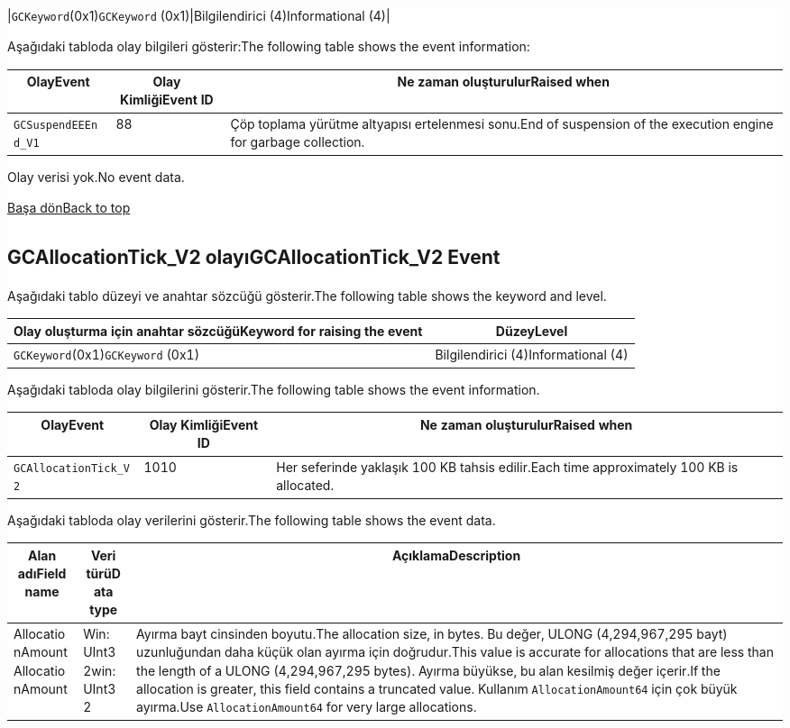 |<span data-ttu-id="ea9d6-370">`GCKeyword`(0x1)</span><span class="sxs-lookup"><span data-stu-id="ea9d6-370">`GCKeyword` (0x1)</span></span>|<span data-ttu-id="ea9d6-371">Bilgilendirici (4)</span><span class="sxs-lookup"><span data-stu-id="ea9d6-371">Informational (4)</span></span>|  
  
 <span data-ttu-id="ea9d6-372">Aşağıdaki tabloda olay bilgileri gösterir:</span><span class="sxs-lookup"><span data-stu-id="ea9d6-372">The following table shows the event information:</span></span>  
  
|<span data-ttu-id="ea9d6-373">Olay</span><span class="sxs-lookup"><span data-stu-id="ea9d6-373">Event</span></span>|<span data-ttu-id="ea9d6-374">Olay Kimliği</span><span class="sxs-lookup"><span data-stu-id="ea9d6-374">Event ID</span></span>|<span data-ttu-id="ea9d6-375">Ne zaman oluşturulur</span><span class="sxs-lookup"><span data-stu-id="ea9d6-375">Raised when</span></span>|  
|-----------|--------------|-----------------|  
|`GCSuspendEEEnd_V1`|<span data-ttu-id="ea9d6-376">8</span><span class="sxs-lookup"><span data-stu-id="ea9d6-376">8</span></span>|<span data-ttu-id="ea9d6-377">Çöp toplama yürütme altyapısı ertelenmesi sonu.</span><span class="sxs-lookup"><span data-stu-id="ea9d6-377">End of suspension of the execution engine for garbage collection.</span></span>|  
  
 <span data-ttu-id="ea9d6-378">Olay verisi yok.</span><span class="sxs-lookup"><span data-stu-id="ea9d6-378">No event data.</span></span>  
  
 [<span data-ttu-id="ea9d6-379">Başa dön</span><span class="sxs-lookup"><span data-stu-id="ea9d6-379">Back to top</span></span>](#top)  
  
<a name="gcallocationtick_v2_event"></a>   
## <a name="gcallocationtickv2-event"></a><span data-ttu-id="ea9d6-380">GCAllocationTick_V2 olayı</span><span class="sxs-lookup"><span data-stu-id="ea9d6-380">GCAllocationTick_V2 Event</span></span>  
 <span data-ttu-id="ea9d6-381">Aşağıdaki tablo düzeyi ve anahtar sözcüğü gösterir.</span><span class="sxs-lookup"><span data-stu-id="ea9d6-381">The following table shows the keyword and level.</span></span>  
  
|<span data-ttu-id="ea9d6-382">Olay oluşturma için anahtar sözcüğü</span><span class="sxs-lookup"><span data-stu-id="ea9d6-382">Keyword for raising the event</span></span>|<span data-ttu-id="ea9d6-383">Düzey</span><span class="sxs-lookup"><span data-stu-id="ea9d6-383">Level</span></span>|  
|-----------------------------------|-----------|  
|<span data-ttu-id="ea9d6-384">`GCKeyword`(0x1)</span><span class="sxs-lookup"><span data-stu-id="ea9d6-384">`GCKeyword` (0x1)</span></span>|<span data-ttu-id="ea9d6-385">Bilgilendirici (4)</span><span class="sxs-lookup"><span data-stu-id="ea9d6-385">Informational (4)</span></span>|  
  
 <span data-ttu-id="ea9d6-386">Aşağıdaki tabloda olay bilgilerini gösterir.</span><span class="sxs-lookup"><span data-stu-id="ea9d6-386">The following table shows the event information.</span></span>  
  
|<span data-ttu-id="ea9d6-387">Olay</span><span class="sxs-lookup"><span data-stu-id="ea9d6-387">Event</span></span>|<span data-ttu-id="ea9d6-388">Olay Kimliği</span><span class="sxs-lookup"><span data-stu-id="ea9d6-388">Event ID</span></span>|<span data-ttu-id="ea9d6-389">Ne zaman oluşturulur</span><span class="sxs-lookup"><span data-stu-id="ea9d6-389">Raised when</span></span>|  
|-----------|--------------|-----------------|  
|`GCAllocationTick_V2`|<span data-ttu-id="ea9d6-390">10</span><span class="sxs-lookup"><span data-stu-id="ea9d6-390">10</span></span>|<span data-ttu-id="ea9d6-391">Her seferinde yaklaşık 100 KB tahsis edilir.</span><span class="sxs-lookup"><span data-stu-id="ea9d6-391">Each time approximately 100 KB is allocated.</span></span>|  
  
 <span data-ttu-id="ea9d6-392">Aşağıdaki tabloda olay verilerini gösterir.</span><span class="sxs-lookup"><span data-stu-id="ea9d6-392">The following table shows the event data.</span></span>  
  
|<span data-ttu-id="ea9d6-393">Alan adı</span><span class="sxs-lookup"><span data-stu-id="ea9d6-393">Field name</span></span>|<span data-ttu-id="ea9d6-394">Veri türü</span><span class="sxs-lookup"><span data-stu-id="ea9d6-394">Data type</span></span>|<span data-ttu-id="ea9d6-395">Açıklama</span><span class="sxs-lookup"><span data-stu-id="ea9d6-395">Description</span></span>|  
|----------------|---------------|-----------------|  
|<span data-ttu-id="ea9d6-396">AllocationAmount</span><span class="sxs-lookup"><span data-stu-id="ea9d6-396">AllocationAmount</span></span>|<span data-ttu-id="ea9d6-397">Win: UInt32</span><span class="sxs-lookup"><span data-stu-id="ea9d6-397">win:UInt32</span></span>|<span data-ttu-id="ea9d6-398">Ayırma bayt cinsinden boyutu.</span><span class="sxs-lookup"><span data-stu-id="ea9d6-398">The allocation size, in bytes.</span></span> <span data-ttu-id="ea9d6-399">Bu değer, ULONG (4,294,967,295 bayt) uzunluğundan daha küçük olan ayırma için doğrudur.</span><span class="sxs-lookup"><span data-stu-id="ea9d6-399">This value is accurate for allocations that are less than the length of a ULONG (4,294,967,295 bytes).</span></span> <span data-ttu-id="ea9d6-400">Ayırma büyükse, bu alan kesilmiş değer içerir.</span><span class="sxs-lookup"><span data-stu-id="ea9d6-400">If the allocation is greater, this field contains a truncated value.</span></span> <span data-ttu-id="ea9d6-401">Kullanım `AllocationAmount64` için çok büyük ayırma.</span><span class="sxs-lookup"><span data-stu-id="ea9d6-401">Use `AllocationAmount64` for very large allocations.</span></span>|  